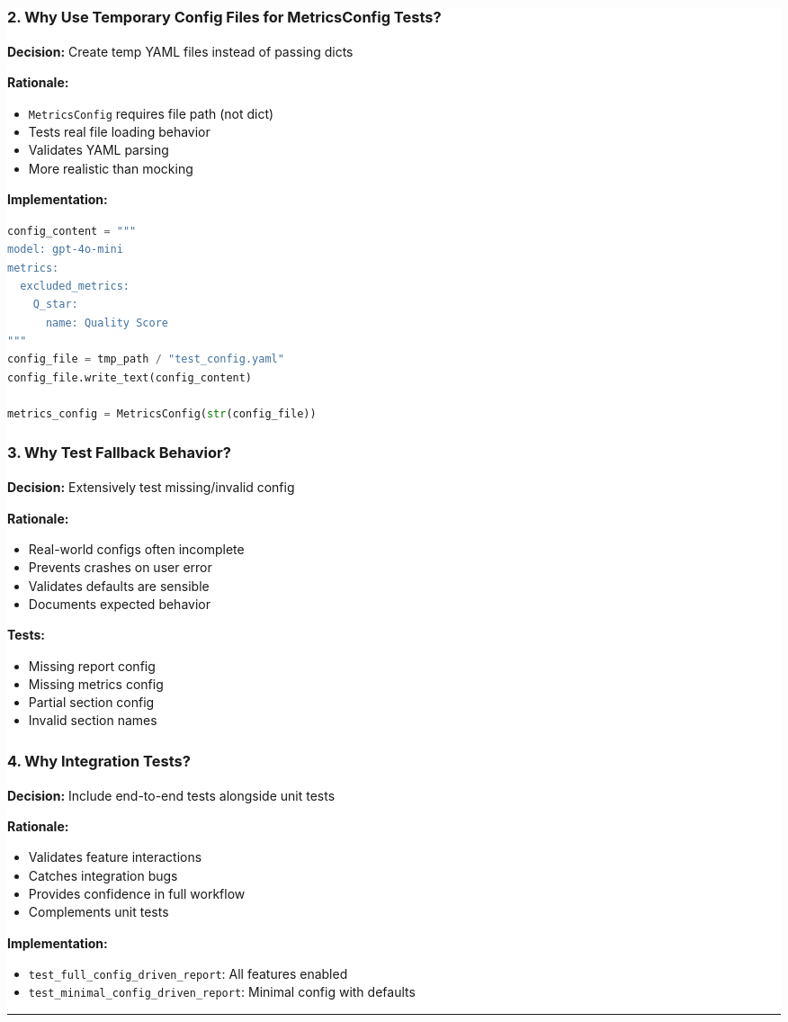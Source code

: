 ### 2. Why Use Temporary Config Files for MetricsConfig Tests?

**Decision:** Create temp YAML files instead of passing dicts

**Rationale:**
- `MetricsConfig` requires file path (not dict)
- Tests real file loading behavior
- Validates YAML parsing
- More realistic than mocking

**Implementation:**
```python
config_content = """
model: gpt-4o-mini
metrics:
  excluded_metrics:
    Q_star:
      name: Quality Score
"""
config_file = tmp_path / "test_config.yaml"
config_file.write_text(config_content)

metrics_config = MetricsConfig(str(config_file))
```

### 3. Why Test Fallback Behavior?

**Decision:** Extensively test missing/invalid config

**Rationale:**
- Real-world configs often incomplete
- Prevents crashes on user error
- Validates defaults are sensible
- Documents expected behavior

**Tests:**
- Missing report config
- Missing metrics config
- Partial section config
- Invalid section names

### 4. Why Integration Tests?

**Decision:** Include end-to-end tests alongside unit tests

**Rationale:**
- Validates feature interactions
- Catches integration bugs
- Provides confidence in full workflow
- Complements unit tests

**Implementation:**
- `test_full_config_driven_report`: All features enabled
- `test_minimal_config_driven_report`: Minimal config with defaults

---
